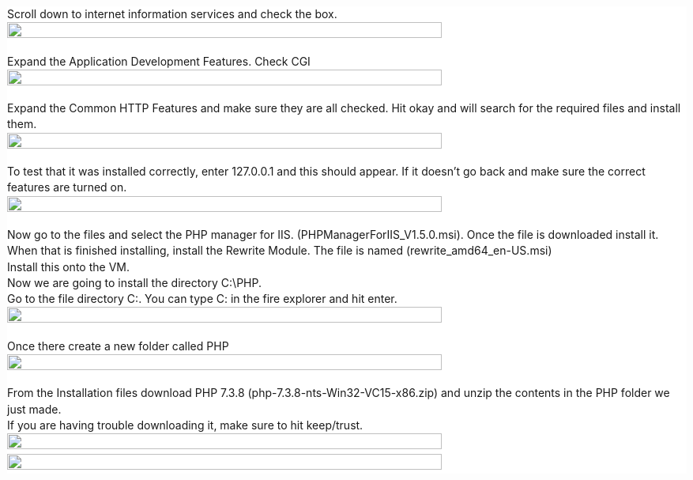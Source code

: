 
<p>
   Scroll down to internet information services and check the box.
 <br>
<img src="https://imgur.com/9dgrjV4.png" height="80%" width="80%"/>
</p>


<p>
   Expand the Application Development Features. Check CGI
 <br>
<img src="https://imgur.com/crScYwV.png" height="80%" width="80%"/>
</p>

<p>
   Expand the Common HTTP Features and make sure they are all checked. Hit okay and will search for the required files and install them.
 <br>
<img src="https://imgur.com/ClfOf6J.png" height="80%" width="80%"/>
</p>


<p>
   To test that it was installed correctly, enter 127.0.0.1 and this should appear. If it doesn’t go back and make sure the correct features are turned on.
 <br>
<img src="https://imgur.com/R7GRKJl.png" height="80%" width="80%"/>
</p>


<p>
 Now go to the files and select the PHP manager for IIS. (PHPManagerForIIS_V1.5.0.msi). Once the file is downloaded install it. <br>
When that is finished installing, install the Rewrite Module. The file is named (rewrite_amd64_en-US.msi) <br>
Install this onto the VM. <br>
Now we are going to install the directory C:\PHP. <br>
Go to the file directory C:. You can type C: in the fire explorer and hit enter.
 <br>
<img src="https://imgur.com/kOp3ZEL.png" height="80%" width="80%"/>
</p>


<p>
   Once there create a new folder called PHP
 <br>
<img src="https://imgur.com/54Z14X8.png" height="80%" width="80%"/>
</p>


<p>
   From the Installation files download PHP 7.3.8 (php-7.3.8-nts-Win32-VC15-x86.zip) and unzip the contents in the PHP folder we just made. <br>
  If you are having trouble downloading it, make sure to hit keep/trust.
 <br>
<img src="https://imgur.com/yD24lwf.png" height="80%" width="80%"/>
<img src="https://imgur.com/JF50UHC.png" height="80%" width="80%"/>
</p>
